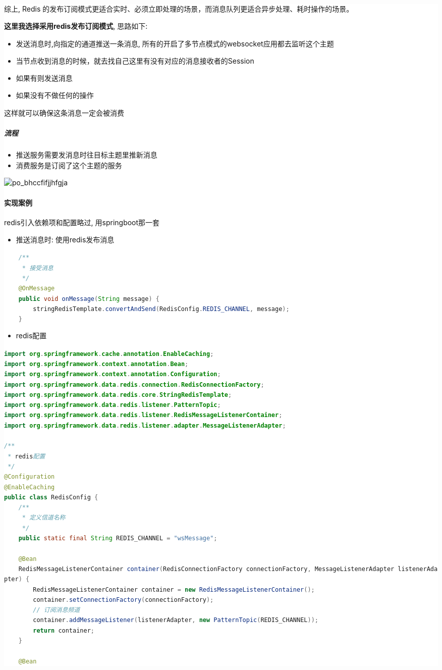 综上, Redis 的发布订阅模式更适合实时、必须立即处理的场景，而消息队列更适合异步处理、耗时操作的场景。

**这里我选择采用redis发布订阅模式**, 思路如下:

- 发送消息时,向指定的通道推送一条消息, 所有的开启了多节点模式的websocket应用都去监听这个主题
- 当节点收到消息的时候，就去找自己这里有没有对应的消息接收者的Session

- 如果有则发送消息
- 如果没有不做任何的操作

这样就可以确保这条消息一定会被消费

##### 流程

- 推送服务需要发消息时往目标主题里推新消息
- 消费服务是订阅了这个主题的服务

![](http://www.kdocs.cn/api/v3/office/copy/NlZIM0RLYzRxK0U3ck5aWS81SXZMVEF2WmxUaXpjbHFaSDF5a3VtTXJlR0dPNnBCcGJuM2hRTVN1UTFsVzFYVGs5VkltSHVKdktUNm1lbU1XQ010WjFLek13RVZBN1JhVnlDM1R4cW9ZeTltcGltL0RNcTYyYjJPSTJ5VUl1aUhTRUZuZkprMFB1S0k3YjdnUG14am1Fdm5JQ3Ztc0crRmRFRGJNaFU5UHJnaVlJelBkTEhjM3k3VndheEFnenpyclErRGYyZmFOZ25CR1lpdXNZb281U1dvV1lVZEJYa0ZwdDFmU0psb0hBWkg5NEcwZCt5RkpaazY2YjZYTk5nZitpMDZ2azZ3SU5RPQ==/attach/object/NDR7MVQ2ABADS? "po_bhccfifjjhfgja")

#### 实现案例

redis引入依赖项和配置略过, 用springboot那一套

- 推送消息时: 使用redis发布消息

```java
    /**
     * 接受消息
     */
    @OnMessage
    public void onMessage(String message) {
        stringRedisTemplate.convertAndSend(RedisConfig.REDIS_CHANNEL, message);
    }
```

- redis配置

```java
import org.springframework.cache.annotation.EnableCaching;
import org.springframework.context.annotation.Bean;
import org.springframework.context.annotation.Configuration;
import org.springframework.data.redis.connection.RedisConnectionFactory;
import org.springframework.data.redis.core.StringRedisTemplate;
import org.springframework.data.redis.listener.PatternTopic;
import org.springframework.data.redis.listener.RedisMessageListenerContainer;
import org.springframework.data.redis.listener.adapter.MessageListenerAdapter;

/**
 * redis配置
 */
@Configuration
@EnableCaching
public class RedisConfig {
    /**
     * 定义信道名称
     */
    public static final String REDIS_CHANNEL = "wsMessage";

    @Bean
    RedisMessageListenerContainer container(RedisConnectionFactory connectionFactory, MessageListenerAdapter listenerAdapter) {
        RedisMessageListenerContainer container = new RedisMessageListenerContainer();
        container.setConnectionFactory(connectionFactory);
        // 订阅消息频道
        container.addMessageListener(listenerAdapter, new PatternTopic(REDIS_CHANNEL));
        return container;
    }

    @Bean
```